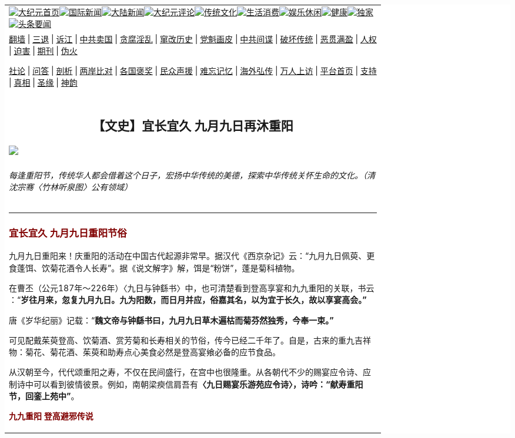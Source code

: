 <a name="1" id="1" target="_blank"></a><span id="1"></span>
<table align=center border="0"><tr><td colspan="2" VALIGN=TOP><a href="https://github.com/19920513/djy/blob/master/gb/nf1351518.md#1"><img src="https://raw.githubusercontent.com/19920513/www/master/t/djy/1.jpg" title="大纪元首页" alt="大纪元首页"></a><a href="https://github.com/19920513/djy/blob/master/gb/n24hr.md#1"><img src="https://raw.githubusercontent.com/19920513/www/master/t/djy/3.jpg" title="国际新闻" alt="国际新闻"></a><a href="https://github.com/19920513/djy/blob/master/gb/nsc413.md#1"><img src="https://raw.githubusercontent.com/19920513/www/master/t/djy/4.jpg" title="大陆新闻" alt="大陆新闻"></a><a href="https://github.com/19920513/djy/blob/master/gb/news392.md#1"><img src="https://raw.githubusercontent.com/19920513/www/master/t/djy/5.jpg" title="大纪元评论" alt="大纪元评论"></a><a href="https://github.com/19920513/djy/blob/master/gb/news2007.md#1"><img src="https://raw.githubusercontent.com/19920513/www/master/t/djy/6.jpg" title="传统文化" alt="传统文化"></a><a href="https://github.com/19920513/djy/blob/master/gb/news2008.md#1"><img src="https://raw.githubusercontent.com/19920513/www/master/t/djy/7.jpg" title="生活消费" alt="生活消费"></a><a href="https://github.com/19920513/djy/blob/master/gb/ncyule.md#1"><img src="https://raw.githubusercontent.com/19920513/www/master/t/djy/8.jpg" title="娱乐休闲" alt="娱乐休闲"></a><a href="https://github.com/19920513/djy/blob/master/gb/nsc1002.md#1"><img src="https://raw.githubusercontent.com/19920513/www/master/t/djy/9.jpg" title="健康" alt="健康"></a><a href="https://github.com/19920513/djy/blob/master/gb/nf6092.md#1"><img src="https://raw.githubusercontent.com/19920513/www/master/t/djy/10a.jpg" title="独家" alt="独家"></a><a href="https://github.com/19920513/djy/blob/master/gb/nf4514.md#1"><img src="https://raw.githubusercontent.com/19920513/www/master/t/djy/12a.jpg" title="头条要闻" alt="头条要闻"></a></td></tr>
<tr><td colspan="2" VALIGN=TOP><a target="_blank" href="https://github.com/19920513/www/blob/master/README.md?zsrh#1">翻墙</a> | <a target="_blank" href="https://github.com/19920513/djy/blob/master/gb/nf5657.md#1">三退</a> | <a target="_blank" href="https://github.com/19920513/djy/blob/master/gb/nf6124.md#1">诉江</a> | <a target="_blank" href="https://github.com/19920513/djy/blob/master/gb/nf1176117.md#1">中共卖国</a> | <a target="_blank" href="https://github.com/19920513/djy/blob/master/gb/nf5773.md#1">贪腐淫乱</a> | <a target="_blank" href="https://github.com/19920513/djy/blob/master/gb/nf1176115.md#1">窜改历史</a> | <a target="_blank" href="https://github.com/19920513/djy/blob/master/gb/nf1176107.md#1">党魁画皮</a> | <a target="_blank" href="https://github.com/19920513/djy/blob/master/gb/nf1320400.md#1">中共间谍</a> | <a target="_blank" href="https://github.com/19920513/djy/blob/master/gb/nf1176114.md#1">破坏传统</a> | <a target="_blank" href="https://github.com/19920513/ntdtv/blob/master/gb/prog447_1.md#1">恶贯满盈</a> | <a target="_blank" href="https://github.com/19920513/djy/blob/master/gb/ncid278.md#1">人权</a> | <a target="_blank" href="https://github.com/19920513/djy/blob/master/gb/nf1176111.md#1">迫害</a> | <a target="_blank" href="https://gitlab.com/szzdlab/mh-qikan/blob/master/README.md#1">期刊</a> | <a target="_blank" href="https://github.com/19920513/djy/blob/master/gb/nf5562.md#1">伪火</a></p><p><a target="_blank" href="https://github.com/19920513/djy/blob/master/gb/9p.md#1">社论</a> | <a target="_blank" href="https://github.com/19920513/djy/blob/master/gb/nf4378.md#1">问答</a> | <a target="_blank" href="https://github.com/19920513/djy/blob/master/gb/nf5792.md#1">剖析</a> | <a target="_blank" href="https://github.com/19920513/djy/blob/master/gb/nf5735.md#1">两岸比对</a> | <a target="_blank" href="https://github.com/19920513/djy/blob/master/gb/nf6119.md#1">各国褒奖</a> | <a target="_blank" href="https://github.com/19920513/djy/blob/master/gb/nf6120.md#1">民众声援</a> | <a target="_blank" href="https://github.com/19920513/djy/blob/master/gb/nf1188594.md#1">难忘记忆</a> | <a target="_blank" href="https://github.com/19920513/djy/blob/master/gb/nf3180.md#1">海外弘传</a> | <a target="_blank" href="https://github.com/19920513/djy/blob/master/gb/nf5410.md#1">万人上访</a> | <a target="_blank" href="https://github.com/19920513/www/blob/master/README.md?zsrh#1">平台首页</a> | <a target="_blank" href="https://github.com/19920513/djy/blob/master/gb/nf4386.md#1">支持</a> | <a target="_blank" href="https://github.com/19920513/djy/blob/master/gb/nf4389.md#1">真相</a> | <a target="_blank" href="https://github.com/19920513/djy/blob/master/gb/nf5790.md#1">圣缘</a> | <a target="_blank" href="https://github.com/19920513/djy/blob/master/gb/nf4786.md#1">神韵</a></td></tr>
<tr><td VALIGN=TOP width="626"><h2 align=center>【文史】宜长宜久 九月九日再沐重阳</h2>
<img width="600" src="https://i.epochtimes.com/assets/uploads/2016/12/201609131-600x400.jpg" />
<h6>每逢重阳节，传统华人都会借着这个日子，宏扬中华传统的美德，探索中华传统关怀生命的文化。（清 沈宗骞〈竹林听泉图〉公有领域）
</h6>
<hr>
<h3><strong><span style="color: #800000;">宜长宜久 九月九日<ahref="https://github.com/19920513/djy/blob/master/gb/tag/%E9%87%8D%E9%98%B3%E8%8A%82.md#1">重阳节</a>俗</span></strong></h3>
<p>九月九日重阳来！庆重阳的活动在中国古代起源非常早。据汉代《西京杂记》云：“九月九日佩萸、更食蓬饵、饮菊花酒令人长寿”。据《说文解字》解，饵是“粉饼”，蓬是菊科植物。</p>
<p>在曹丕（公元187年～226年）〈九日与钟繇书〉中，也可清楚看到<ahref="https://github.com/19920513/djy/blob/master/gb/tag/%E7%99%BB%E9%AB%98.md#1">登高</a>享宴和九九重阳的关联，书云 ：“<strong>岁往月来，忽复九月九日。九为阳数，而日月并应，俗嘉其名，以为宜于长久，故以享宴高会。”</strong></p>
<p>唐《岁华纪丽》记载：“<strong>魏文帝与钟繇书曰，九月九日草木遍枯而菊芬然独秀，今奉一束。”</strong></p>
<p>可见配戴茱萸<ahref="https://github.com/19920513/djy/blob/master/gb/tag/%E7%99%BB%E9%AB%98.md#1">登高</a>、饮菊酒、赏芳菊和长寿相关的节俗，传今已经二千年了。自是，古来的重九吉祥物：菊花、菊花酒、茱萸和助寿点心美食必然是登高宴飨必备的应节食品。</p>
<p>从汉朝至今，代代颂重阳之寿，不仅在民间盛行，在宫中也很隆重。从各朝代不少的赐宴应令诗、应制诗中可以看到彼情彼景。例如，南朝梁瘐信肩吾有<strong>〈九日赐宴乐游苑应令诗〉，诗吟：“献寿<ahref="https://github.com/19920513/djy/blob/master/gb/tag/%E9%87%8D%E9%98%B3%E8%8A%82.md#1">重阳节</a>，回銮上苑中”</strong>。</p>
<p><strong><span style="color: #800000;">九九重阳 登高避邪传说</span></strong></p>